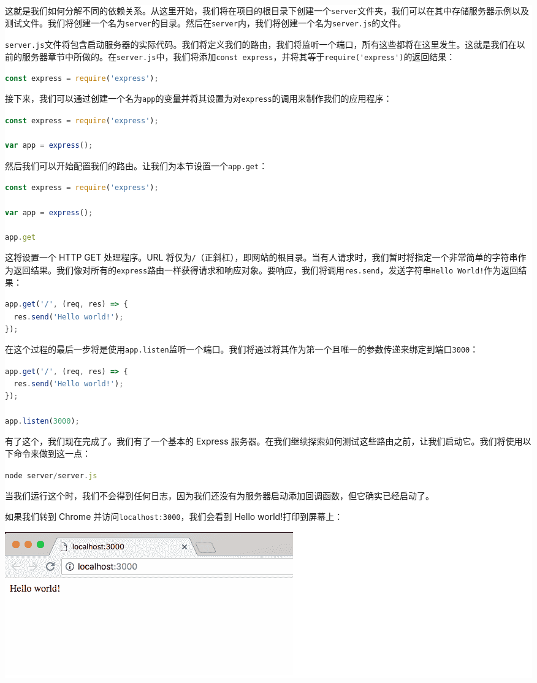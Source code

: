 这就是我们如何分解不同的依赖关系。从这里开始，我们将在项目的根目录下创建一个`server`文件夹，我们可以在其中存储服务器示例以及测试文件。我们将创建一个名为`server`的目录。然后在`server`内，我们将创建一个名为`server.js`的文件。

`server.js`文件将包含启动服务器的实际代码。我们将定义我们的路由，我们将监听一个端口，所有这些都将在这里发生。这就是我们在以前的服务器章节中所做的。在`server.js`中，我们将添加`const express`，并将其等于`require('express')`的返回结果：

```js
const express = require('express');
```

接下来，我们可以通过创建一个名为`app`的变量并将其设置为对`express`的调用来制作我们的应用程序：

```js
const express = require('express');

var app = express();
```

然后我们可以开始配置我们的路由。让我们为本节设置一个`app.get`：

```js
const express = require('express');

var app = express();

app.get
```

这将设置一个 HTTP GET 处理程序。URL 将仅为`/`（正斜杠），即网站的根目录。当有人请求时，我们暂时将指定一个非常简单的字符串作为返回结果。我们像对所有的`express`路由一样获得请求和响应对象。要响应，我们将调用`res.send`，发送字符串`Hello World!`作为返回结果：

```js
app.get('/', (req, res) => {
  res.send('Hello world!');
});
```

在这个过程的最后一步将是使用`app.listen`监听一个端口。我们将通过将其作为第一个且唯一的参数传递来绑定到端口`3000`：

```js
app.get('/', (req, res) => {
  res.send('Hello world!');
});

app.listen(3000);
```

有了这个，我们现在完成了。我们有了一个基本的 Express 服务器。在我们继续探索如何测试这些路由之前，让我们启动它。我们将使用以下命令来做到这一点：

```js
node server/server.js
```

当我们运行这个时，我们不会得到任何日志，因为我们还没有为服务器启动添加回调函数，但它确实已经启动了。

如果我们转到 Chrome 并访问`localhost:3000`，我们会看到 Hello world!打印到屏幕上：

![](img/238604f2-8f63-4c3b-b7a1-21f278d8c9c6.png)
